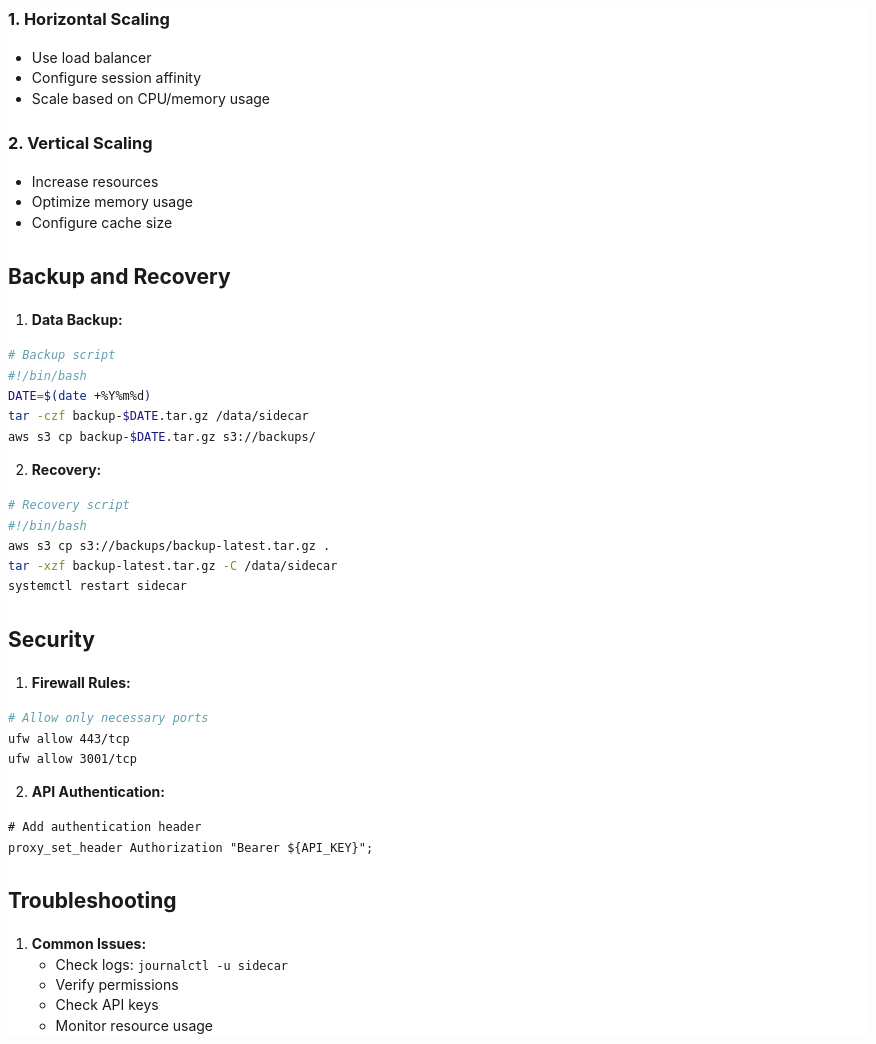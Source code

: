 ### 1. Horizontal Scaling

- Use load balancer
- Configure session affinity
- Scale based on CPU/memory usage

### 2. Vertical Scaling

- Increase resources
- Optimize memory usage
- Configure cache size

## Backup and Recovery

1. **Data Backup:**
```bash
# Backup script
#!/bin/bash
DATE=$(date +%Y%m%d)
tar -czf backup-$DATE.tar.gz /data/sidecar
aws s3 cp backup-$DATE.tar.gz s3://backups/
```

2. **Recovery:**
```bash
# Recovery script
#!/bin/bash
aws s3 cp s3://backups/backup-latest.tar.gz .
tar -xzf backup-latest.tar.gz -C /data/sidecar
systemctl restart sidecar
```

## Security

1. **Firewall Rules:**
```bash
# Allow only necessary ports
ufw allow 443/tcp
ufw allow 3001/tcp
```

2. **API Authentication:**
```nginx
# Add authentication header
proxy_set_header Authorization "Bearer ${API_KEY}";
```

## Troubleshooting

1. **Common Issues:**
   - Check logs: `journalctl -u sidecar`
   - Verify permissions
   - Check API keys
   - Monitor resource usage
